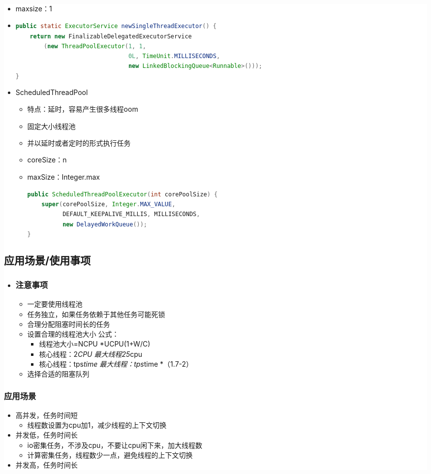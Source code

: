   - maxsize：1

  - ```java
    public static ExecutorService newSingleThreadExecutor() {
        return new FinalizableDelegatedExecutorService
            (new ThreadPoolExecutor(1, 1,
                                    0L, TimeUnit.MILLISECONDS,
                                    new LinkedBlockingQueue<Runnable>()));
    }
    ```

    

- ScheduledThreadPool

  - 特点：延时，容易产生很多线程oom

  - 固定大小线程池

  - 并以延时或者定时的形式执行任务

  - coreSize：n

  - maxSize：Integer.max

    ```java
    public ScheduledThreadPoolExecutor(int corePoolSize) {
        super(corePoolSize, Integer.MAX_VALUE,
              DEFAULT_KEEPALIVE_MILLIS, MILLISECONDS,
              new DelayedWorkQueue());
    }
    ```

    

## 应用场景/使用事项

- ### 注意事项

  - 一定要使用线程池
  - 任务独立，如果任务依赖于其他任务可能死锁
  - 合理分配阻塞时间长的任务
  - 设置合理的线程池大小 公式：
    - 线程池大小=NCPU *UCPU(1+W/C)
    - 核心线程：2*CPU   最大线程25*cpu
    - 核心线程：tps*time 最大线程：tps*time *（1.7-2）
  - 选择合适的阻塞队列

### 应用场景

- 高并发，任务时间短
  - 线程数设置为cpu加1，减少线程的上下文切换
- 并发低，任务时间长
  - io密集任务，不涉及cpu，不要让cpu闲下来，加大线程数
  - 计算密集任务，线程数少一点，避免线程的上下文切换
- 并发高，任务时间长

